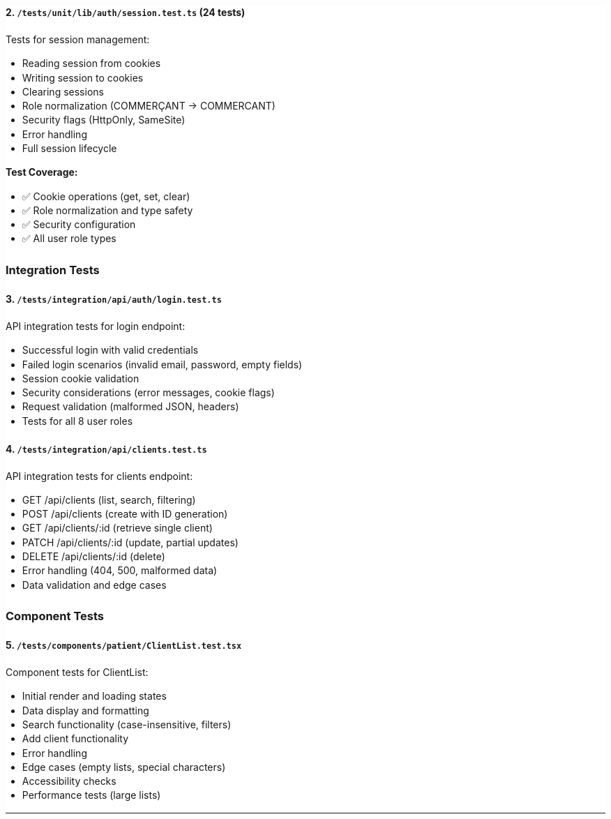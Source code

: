 #### 2. `/tests/unit/lib/auth/session.test.ts` (24 tests)
Tests for session management:
- Reading session from cookies
- Writing session to cookies
- Clearing sessions
- Role normalization (COMMERÇANT → COMMERCANT)
- Security flags (HttpOnly, SameSite)
- Error handling
- Full session lifecycle

**Test Coverage:**
- ✅ Cookie operations (get, set, clear)
- ✅ Role normalization and type safety
- ✅ Security configuration
- ✅ All user role types

### Integration Tests

#### 3. `/tests/integration/api/auth/login.test.ts`
API integration tests for login endpoint:
- Successful login with valid credentials
- Failed login scenarios (invalid email, password, empty fields)
- Session cookie validation
- Security considerations (error messages, cookie flags)
- Request validation (malformed JSON, headers)
- Tests for all 8 user roles

#### 4. `/tests/integration/api/clients.test.ts`
API integration tests for clients endpoint:
- GET /api/clients (list, search, filtering)
- POST /api/clients (create with ID generation)
- GET /api/clients/:id (retrieve single client)
- PATCH /api/clients/:id (update, partial updates)
- DELETE /api/clients/:id (delete)
- Error handling (404, 500, malformed data)
- Data validation and edge cases

### Component Tests

#### 5. `/tests/components/patient/ClientList.test.tsx`
Component tests for ClientList:
- Initial render and loading states
- Data display and formatting
- Search functionality (case-insensitive, filters)
- Add client functionality
- Error handling
- Edge cases (empty lists, special characters)
- Accessibility checks
- Performance tests (large lists)

---
